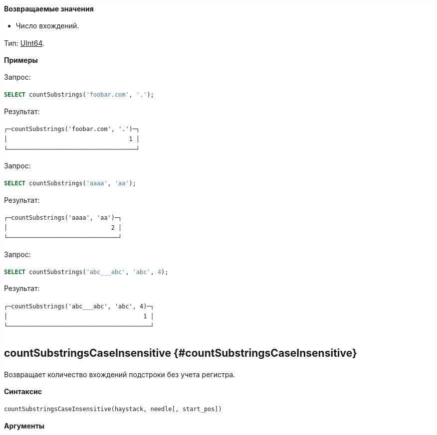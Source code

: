 **Возвращаемые значения**

-   Число вхождений.

Тип: [UInt64](../../sql-reference/data-types/int-uint.md).

**Примеры**

Запрос:

``` sql
SELECT countSubstrings('foobar.com', '.');
```

Результат:

``` text
┌─countSubstrings('foobar.com', '.')─┐
│                                  1 │
└────────────────────────────────────┘
```

Запрос:

``` sql
SELECT countSubstrings('aaaa', 'aa');
```

Результат:

``` text
┌─countSubstrings('aaaa', 'aa')─┐
│                             2 │
└───────────────────────────────┘
```

Запрос:

```sql
SELECT countSubstrings('abc___abc', 'abc', 4);
```

Результат:

``` text
┌─countSubstrings('abc___abc', 'abc', 4)─┐
│                                      1 │
└────────────────────────────────────────┘
```

## countSubstringsCaseInsensitive {#countSubstringsCaseInsensitive}

Возвращает количество вхождений подстроки без учета регистра.

**Синтаксис**

``` sql
countSubstringsCaseInsensitive(haystack, needle[, start_pos])
```

**Аргументы**
